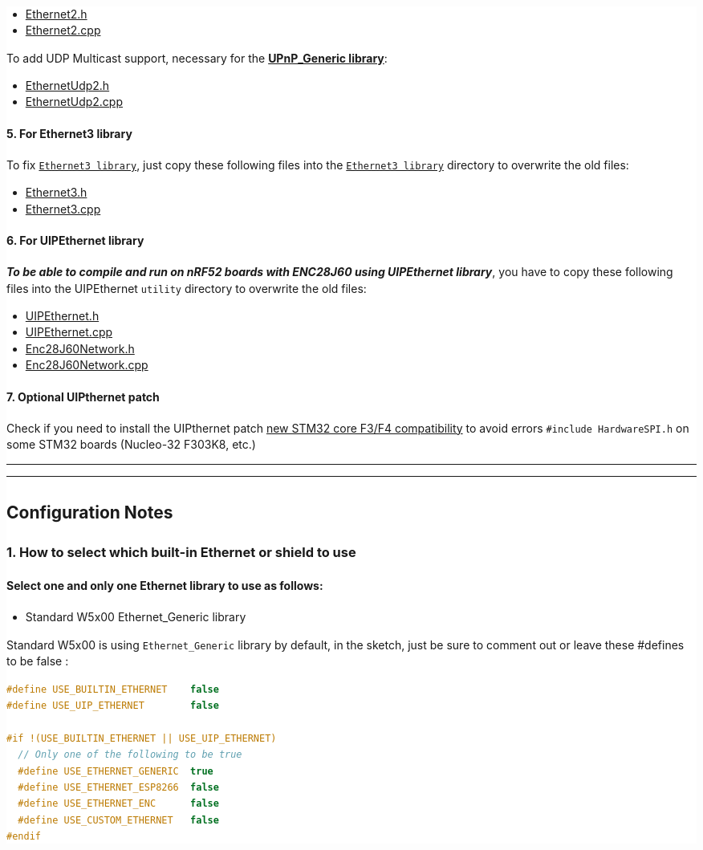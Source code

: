 - [Ethernet2.h](LibraryPatches/Ethernet2/src/Ethernet2.h)
- [Ethernet2.cpp](LibraryPatches/Ethernet2/src/Ethernet2.cpp)

To add UDP Multicast support, necessary for the [**UPnP_Generic library**](https://github.com/khoih-prog/UPnP_Generic):

- [EthernetUdp2.h](LibraryPatches/Ethernet2/src/EthernetUdp2.h)
- [EthernetUdp2.cpp](LibraryPatches/Ethernet2/src/EthernetUdp2.cpp)

#### 5. For Ethernet3 library

To fix [`Ethernet3 library`](https://github.com/sstaub/Ethernet3), just copy these following files into the [`Ethernet3 library`](https://github.com/sstaub/Ethernet3) directory to overwrite the old files:
- [Ethernet3.h](LibraryPatches/Ethernet3/src/Ethernet3.h)
- [Ethernet3.cpp](LibraryPatches/Ethernet3/src/Ethernet3.cpp)

#### 6. For UIPEthernet library

***To be able to compile and run on nRF52 boards with ENC28J60 using UIPEthernet library***, you have to copy these following files into the UIPEthernet `utility` directory to overwrite the old files:

- [UIPEthernet.h](LibraryPatches/UIPEthernet/UIPEthernet.h)
- [UIPEthernet.cpp](LibraryPatches/UIPEthernet/UIPEthernet.cpp)
- [Enc28J60Network.h](LibraryPatches/UIPEthernet/utility/Enc28J60Network.h)
- [Enc28J60Network.cpp](LibraryPatches/UIPEthernet/utility/Enc28J60Network.cpp)

#### 7. Optional UIPthernet patch

Check if you need to install the UIPthernet patch [new STM32 core F3/F4 compatibility](https://github.com/UIPEthernet/UIPEthernet/commit/c6d6519a260166b722b9cee5dd1f0fb2682e6782) to avoid errors `#include HardwareSPI.h` on some STM32 boards (Nucleo-32 F303K8, etc.)


---
---

## Configuration Notes

### 1. How to select which built-in Ethernet or shield to use

#### Select **one and only one** Ethernet library to use as follows:

- Standard W5x00 Ethernet_Generic library 

Standard W5x00 is using `Ethernet_Generic` library by default, in the sketch, just be sure to comment out or leave these #defines to be false :

```cpp
#define USE_BUILTIN_ETHERNET    false
#define USE_UIP_ETHERNET        false

#if !(USE_BUILTIN_ETHERNET || USE_UIP_ETHERNET)
  // Only one of the following to be true
  #define USE_ETHERNET_GENERIC  true
  #define USE_ETHERNET_ESP8266  false
  #define USE_ETHERNET_ENC      false
  #define USE_CUSTOM_ETHERNET   false
#endif
```
